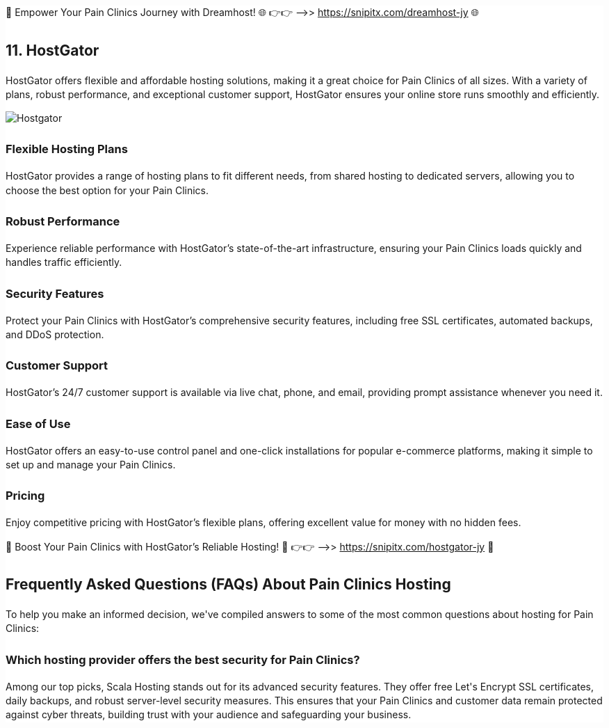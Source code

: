 🚀 Empower Your Pain Clinics Journey with Dreamhost! 🌐
👉👉 -->> https://snipitx.com/dreamhost-jy 🌐

## 11. HostGator

HostGator offers flexible and affordable hosting solutions, making it a great choice for Pain Clinics of all sizes. With a variety of plans, robust performance, and exceptional customer support, HostGator ensures your online store runs smoothly and efficiently.

![Hostgator](https://i.imgur.com/SNC0dSu.jpeg "Hostgator Hosting")

### Flexible Hosting Plans
HostGator provides a range of hosting plans to fit different needs, from shared hosting to dedicated servers, allowing you to choose the best option for your Pain Clinics.

### Robust Performance
Experience reliable performance with HostGator’s state-of-the-art infrastructure, ensuring your Pain Clinics loads quickly and handles traffic efficiently.

### Security Features
Protect your Pain Clinics with HostGator’s comprehensive security features, including free SSL certificates, automated backups, and DDoS protection.

### Customer Support
HostGator’s 24/7 customer support is available via live chat, phone, and email, providing prompt assistance whenever you need it.

### Ease of Use
HostGator offers an easy-to-use control panel and one-click installations for popular e-commerce platforms, making it simple to set up and manage your Pain Clinics.

### Pricing
Enjoy competitive pricing with HostGator’s flexible plans, offering excellent value for money with no hidden fees.

🌟 Boost Your Pain Clinics with HostGator’s Reliable Hosting! 🚀
👉👉 -->> https://snipitx.com/hostgator-jy 🚀

## Frequently Asked Questions (FAQs) About Pain Clinics Hosting

To help you make an informed decision, we've compiled answers to some of the most common questions about hosting for Pain Clinics:

### Which hosting provider offers the best security for Pain Clinics? 
Among our top picks, Scala Hosting stands out for its advanced security features. They offer free Let's Encrypt SSL certificates, daily backups, and robust server-level security measures. This ensures that your Pain Clinics and customer data remain protected against cyber threats, building trust with your audience and safeguarding your business.
